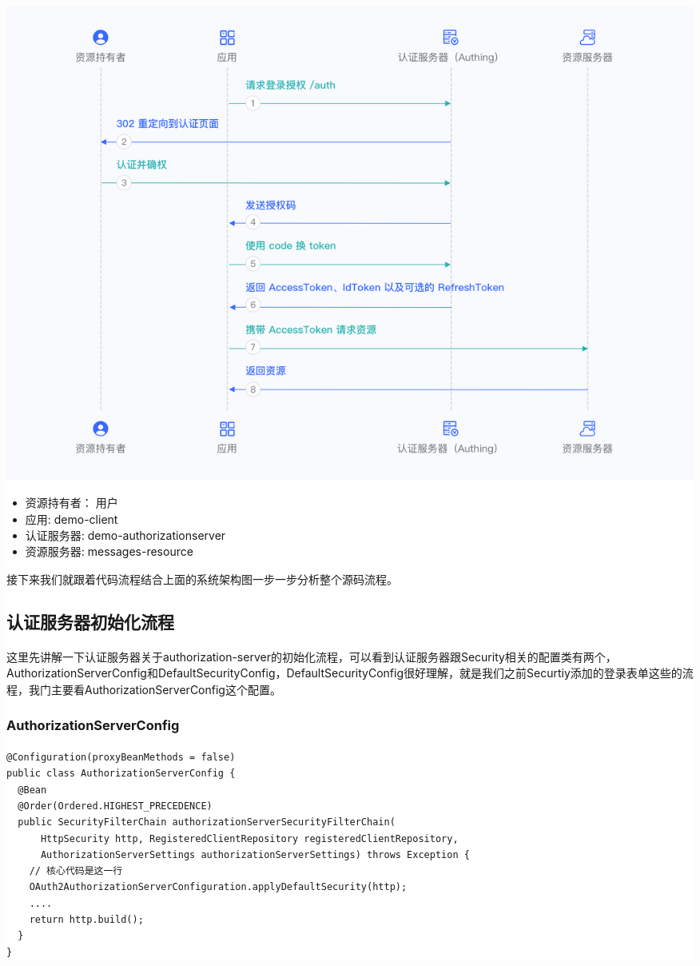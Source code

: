 ![oauth2-server-architecture](./figures/Oauth2-server-architecture.png)

- 资源持有者： 用户
- 应用: demo-client
- 认证服务器: demo-authorizationserver
- 资源服务器: messages-resource

接下来我们就跟着代码流程结合上面的系统架构图一步一步分析整个源码流程。


## 认证服务器初始化流程

这里先讲解一下认证服务器关于authorization-server的初始化流程，可以看到认证服务器跟Security相关的配置类有两个，AuthorizationServerConfig和DefaultSecurityConfig，DefaultSecurityConfig很好理解，就是我们之前Securtiy添加的登录表单这些的流程，我门主要看AuthorizationServerConfig这个配置。

### AuthorizationServerConfig

```AuthorizationServerConfig
@Configuration(proxyBeanMethods = false)
public class AuthorizationServerConfig {
  @Bean
  @Order(Ordered.HIGHEST_PRECEDENCE)
  public SecurityFilterChain authorizationServerSecurityFilterChain(
      HttpSecurity http, RegisteredClientRepository registeredClientRepository,
      AuthorizationServerSettings authorizationServerSettings) throws Exception {
    // 核心代码是这一行
    OAuth2AuthorizationServerConfiguration.applyDefaultSecurity(http);
    ....
    return http.build();
  }
}
```
